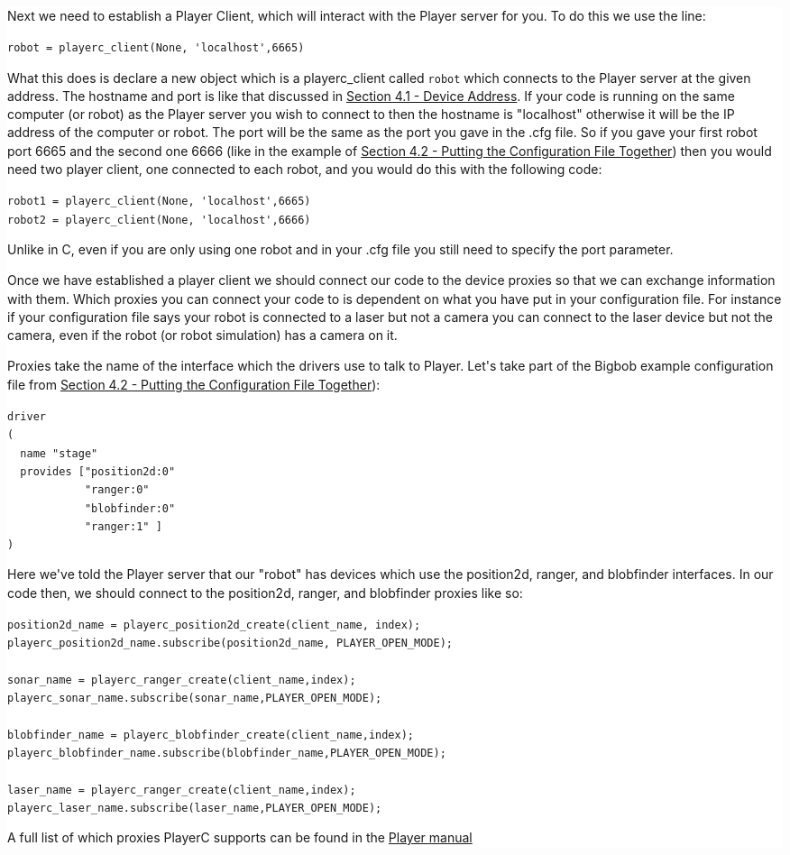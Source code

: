 Next we need to establish a Player Client, which will interact with the
Player server for you. To do this we use the line:
```
robot = playerc_client(None, 'localhost',6665)

```
What this does is declare a new object which is a playerc_client called
`robot` which connects to the Player server at the given address. The
hostname and port is like that discussed in [Section 4.1 - Device Address](#41-device-addresses). If your code is running on the
same computer (or robot) as the Player server you wish to connect to then
the hostname is "localhost" otherwise it will be the IP address of the
computer or robot. The port will be the same as the port you gave in the
.cfg file.  So if you gave your first robot
port 6665 and the second one 6666 (like in the example of
[Section 4.2 - Putting the Configuration File Together](CFGFILES.md#42-putting-the-configuration-file-together)) then you would need two
player client, one connected to each robot, and you would do this with the
following code: 
```
robot1 = playerc_client(None, 'localhost',6665)
robot2 = playerc_client(None, 'localhost',6666)
```
Unlike in C, even if you are only using one robot and in your .cfg file you
still need to specify the port parameter.

Once we have established a player client we should connect our code to the
device proxies so that we can exchange information with them. Which proxies
you can connect your code to is dependent on what you have put in your
configuration file. For instance if your configuration file says your robot
is connected to a laser but not a camera you can connect to the laser
device but not the camera, even if the robot (or robot simulation) has a
camera on it. 

Proxies take the name of the interface which the drivers use to talk to
Player. Let's take part of the Bigbob example configuration file from
[Section 4.2 - Putting the Configuration File Together](CFGFILES.md#42-putting-the-configuration-file-together)):
```
driver
(
  name "stage"
  provides ["position2d:0" 
            "ranger:0" 
            "blobfinder:0" 
            "ranger:1" ]
)
```
Here we've told the Player server that our "robot" has devices which use the
position2d, ranger, and blobfinder interfaces. In our code then, we should
connect to the position2d, ranger, and blobfinder proxies like so:
```
position2d_name = playerc_position2d_create(client_name, index);
playerc_position2d_name.subscribe(position2d_name, PLAYER_OPEN_MODE);

sonar_name = playerc_ranger_create(client_name,index);
playerc_sonar_name.subscribe(sonar_name,PLAYER_OPEN_MODE);

blobfinder_name = playerc_blobfinder_create(client_name,index);
playerc_blobfinder_name.subscribe(blobfinder_name,PLAYER_OPEN_MODE);

laser_name = playerc_ranger_create(client_name,index);
playerc_laser_name.subscribe(laser_name,PLAYER_OPEN_MODE);
```
A full list of which proxies PlayerC supports can be found in the [Player
manual](http://playerstage.sourceforge.net/doc/Player-3.0.2/player/group__playerc__proxies.html)